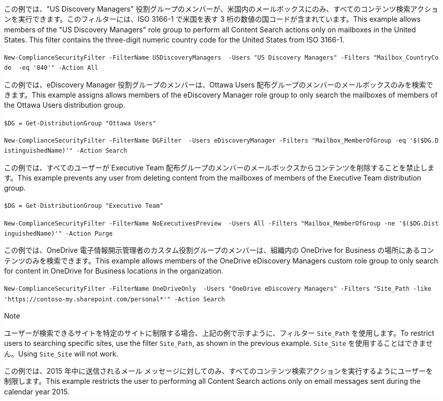 <span data-ttu-id="2e3d6-p133">この例では、"US Discovery Managers" 役割グループのメンバーが、米国内のメールボックスにのみ、すべてのコンテンツ検索アクションを実行できます。このフィルターには、ISO 3166-1 で米国を表す 3 桁の数値の国コードが含まれています。</span><span class="sxs-lookup"><span data-stu-id="2e3d6-p133">This example allows members of the "US Discovery Managers" role group to perform all Content Search actions only on mailboxes in the United States. This filter contains the three-digit numeric country code for the United States from ISO 3166-1.</span></span>
  
```
New-ComplianceSecurityFilter -FilterName USDiscoveryManagers  -Users "US Discovery Managers" -Filters "Mailbox_CountryCode  -eq '840'" -Action All
```

<span data-ttu-id="2e3d6-235">この例では、eDiscovery Manager 役割グループのメンバーは、Ottawa Users 配布グループのメンバーのメールボックスのみを検索できます。</span><span class="sxs-lookup"><span data-stu-id="2e3d6-235">This example assigns allows members of the eDiscovery Manager role group to only search the mailboxes of members of the Ottawa Users distribution group.</span></span> 
  
```
$DG = Get-DistributionGroup "Ottawa Users"
```

```
New-ComplianceSecurityFilter -FilterName DGFilter  -Users eDiscoveryManager -Filters "Mailbox_MemberOfGroup -eq '$($DG.DistinguishedName)'" -Action Search
```
<span data-ttu-id="2e3d6-236">この例では、すべてのユーザーが Executive Team 配布グループのメンバーのメールボックスからコンテンツを削除することを禁止します。</span><span class="sxs-lookup"><span data-stu-id="2e3d6-236">This example prevents any user from deleting content from the mailboxes of members of the Executive Team distribution group.</span></span>

```
$DG = Get-DistributionGroup "Executive Team"
```

```
New-ComplianceSecurityFilter -FilterName NoExecutivesPreview  -Users All -Filters "Mailbox_MemberOfGroup -ne '$($DG.DistinguishedName)'" -Action Purge
```
   
<span data-ttu-id="2e3d6-237">この例では、OneDrive 電子情報開示管理者のカスタム役割グループのメンバーは、組織内の OneDrive for Business の場所にあるコンテンツのみを検索できます。</span><span class="sxs-lookup"><span data-stu-id="2e3d6-237">This example allows members of the OneDrive eDiscovery Managers custom role group to only search for content in OneDrive for Business locations in the organization.</span></span>

```
New-ComplianceSecurityFilter -FilterName OneDriveOnly  -Users "OneDrive eDiscovery Managers" -Filters "Site_Path -like 'https://contoso-my.sharepoint.com/personal*'" -Action Search
```
   
> [!NOTE]
> <span data-ttu-id="2e3d6-238">ユーザーが検索できるサイトを特定のサイトに制限する場合、上記の例で示すように、フィルター `Site_Path` を使用します。</span><span class="sxs-lookup"><span data-stu-id="2e3d6-238">To restrict users to searching specific sites, use the filter  `Site_Path`, as shown in the previous example.</span></span> <span data-ttu-id="2e3d6-239">`Site_Site` を使用することはできません。</span><span class="sxs-lookup"><span data-stu-id="2e3d6-239">Using  `Site_Site` will not work.</span></span> 
  
<span data-ttu-id="2e3d6-240">この例では、2015 年中に送信されるメール メッセージに対してのみ、すべてのコンテンツ検索アクションを実行するようにユーザーを制限します。</span><span class="sxs-lookup"><span data-stu-id="2e3d6-240">This example restricts the user to performing all Content Search actions only on email messages sent during the calendar year 2015.</span></span>
